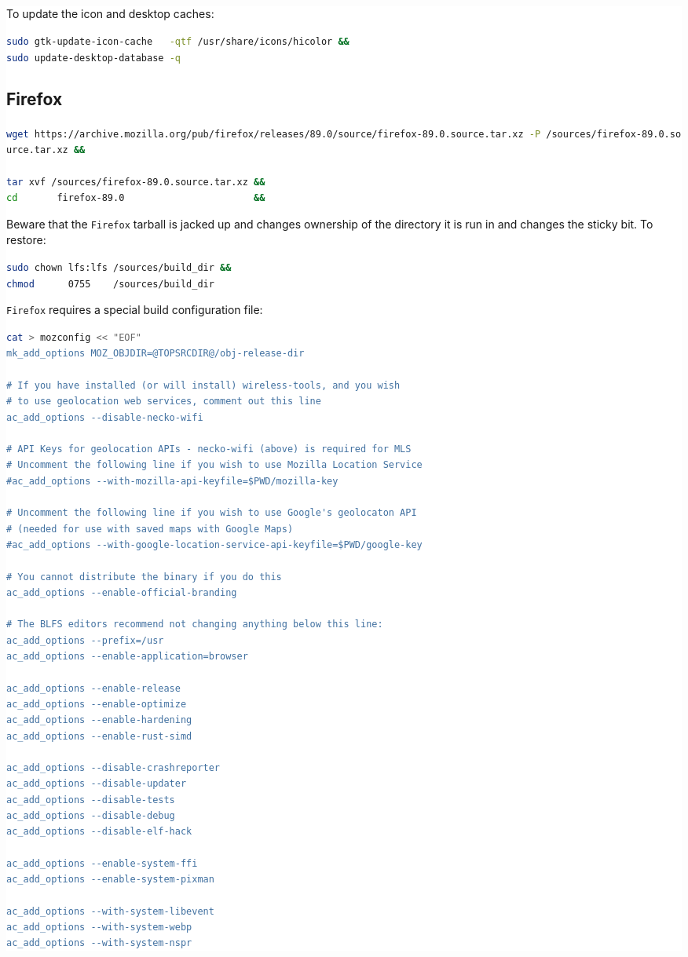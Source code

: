 To update the icon and desktop caches:

```sh
sudo gtk-update-icon-cache   -qtf /usr/share/icons/hicolor &&
sudo update-desktop-database -q
```

## Firefox

```sh
wget https://archive.mozilla.org/pub/firefox/releases/89.0/source/firefox-89.0.source.tar.xz -P /sources/firefox-89.0.source.tar.xz &&

tar xvf /sources/firefox-89.0.source.tar.xz &&
cd       firefox-89.0                       &&
```

Beware that the `Firefox` tarball is jacked up and changes ownership of the directory it is run in and changes the sticky bit. To restore:

```sh
sudo chown lfs:lfs /sources/build_dir &&
chmod      0755    /sources/build_dir
```

`Firefox` requires a special build configuration file:

```sh
cat > mozconfig << "EOF"
mk_add_options MOZ_OBJDIR=@TOPSRCDIR@/obj-release-dir

# If you have installed (or will install) wireless-tools, and you wish
# to use geolocation web services, comment out this line
ac_add_options --disable-necko-wifi

# API Keys for geolocation APIs - necko-wifi (above) is required for MLS
# Uncomment the following line if you wish to use Mozilla Location Service
#ac_add_options --with-mozilla-api-keyfile=$PWD/mozilla-key

# Uncomment the following line if you wish to use Google's geolocaton API
# (needed for use with saved maps with Google Maps)
#ac_add_options --with-google-location-service-api-keyfile=$PWD/google-key

# You cannot distribute the binary if you do this
ac_add_options --enable-official-branding

# The BLFS editors recommend not changing anything below this line:
ac_add_options --prefix=/usr
ac_add_options --enable-application=browser

ac_add_options --enable-release
ac_add_options --enable-optimize
ac_add_options --enable-hardening
ac_add_options --enable-rust-simd

ac_add_options --disable-crashreporter
ac_add_options --disable-updater
ac_add_options --disable-tests
ac_add_options --disable-debug
ac_add_options --disable-elf-hack

ac_add_options --enable-system-ffi
ac_add_options --enable-system-pixman

ac_add_options --with-system-libevent
ac_add_options --with-system-webp
ac_add_options --with-system-nspr
```